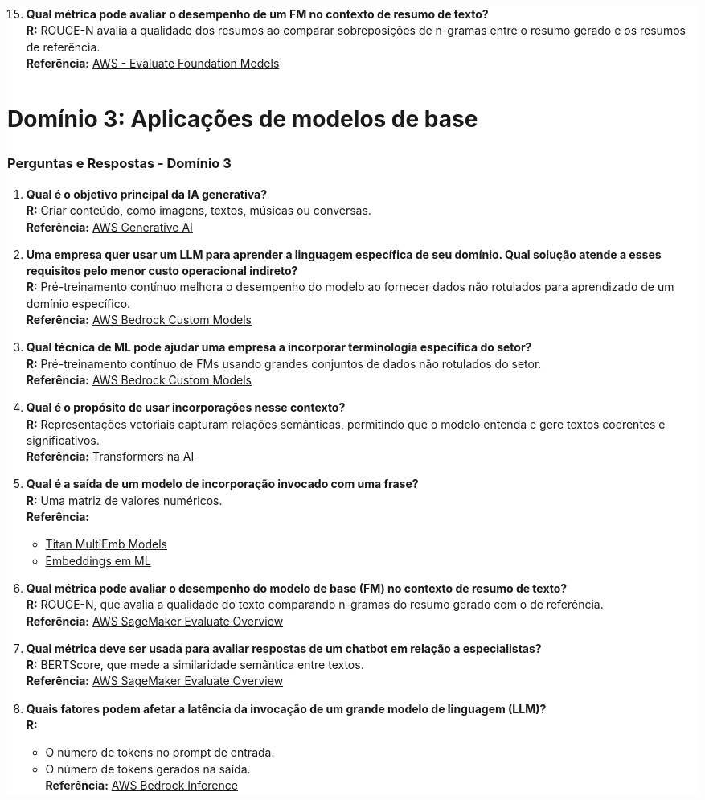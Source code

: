 15. **Qual métrica pode avaliar o desempenho de um FM no contexto de resumo de texto?**  
    **R:** ROUGE-N avalia a qualidade dos resumos ao comparar sobreposições de n-gramas entre o resumo gerado e os resumos de referência.  
    **Referência:** [AWS - Evaluate Foundation Models](https://docs.aws.amazon.com/pt_br/sagemaker/latest/dg/clarify-foundation-model-evaluate-overview.html)

 # Domínio 3: Aplicações de modelos de base

### Perguntas e Respostas - Domínio 3

1. **Qual é o objetivo principal da IA generativa?**  
   **R:** Criar conteúdo, como imagens, textos, músicas ou conversas.  
   **Referência:** [AWS Generative AI](https://aws.amazon.com/what-is/generative-ai/)

2. **Uma empresa quer usar um LLM para aprender a linguagem específica de seu domínio. Qual solução atende a esses requisitos pelo menor custo operacional indireto?**  
   **R:** Pré-treinamento contínuo melhora o desempenho do modelo ao fornecer dados não rotulados para aprendizado de um domínio específico.  
   **Referência:** [AWS Bedrock Custom Models](https://docs.aws.amazon.com/pt_br/bedrock/latest/userguide/custom-models.html)

3. **Qual técnica de ML pode ajudar uma empresa a incorporar terminologia específica do setor?**  
   **R:** Pré-treinamento contínuo de FMs usando grandes conjuntos de dados não rotulados do setor.  
   **Referência:** [AWS Bedrock Custom Models](https://docs.aws.amazon.com/pt_br/bedrock/latest/userguide/custom-models.html)

4. **Qual é o propósito de usar incorporações nesse contexto?**  
   **R:** Representações vetoriais capturam relações semânticas, permitindo que o modelo entenda e gere textos coerentes e significativos.  
   **Referência:** [Transformers na AI](https://aws.amazon.com/what-is/transformers-in-artificial-intelligence/)

5. **Qual é a saída de um modelo de incorporação invocado com uma frase?**  
   **R:** Uma matriz de valores numéricos.  
   **Referência:**  
   - [Titan MultiEmb Models](https://docs.aws.amazon.com/pt_br/bedrock/latest/userguide/titan-multiemb-models.html)  
   - [Embeddings em ML](https://aws.amazon.com/what-is/embeddings-in-machine-learning/)

6. **Qual métrica pode avaliar o desempenho do modelo de base (FM) no contexto de resumo de texto?**  
   **R:** ROUGE-N, que avalia a qualidade do texto comparando n-gramas do resumo gerado com o de referência.  
   **Referência:** [AWS SageMaker Evaluate Overview](https://docs.aws.amazon.com/pt_br/sagemaker/latest/dg/clarify-foundation-model-evaluate-overview.html)

7. **Qual métrica deve ser usada para avaliar respostas de um chatbot em relação a especialistas?**  
   **R:** BERTScore, que mede a similaridade semântica entre textos.  
   **Referência:** [AWS SageMaker Evaluate Overview](https://docs.aws.amazon.com/pt_br/sagemaker/latest/dg/clarify-foundation-model-evaluate-overview.html)

8. **Quais fatores podem afetar a latência da invocação de um grande modelo de linguagem (LLM)?**  
   **R:**  
   - O número de tokens no prompt de entrada.  
   - O número de tokens gerados na saída.  
   **Referência:** [AWS Bedrock Inference](https://docs.aws.amazon.com/pt_br/bedrock/latest/userguide/inference.html)
